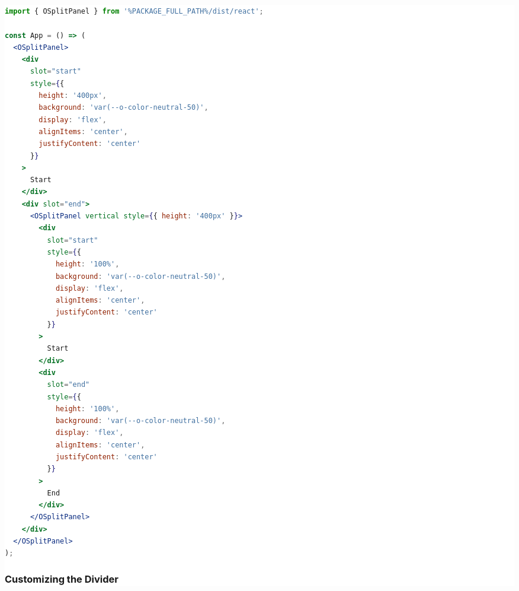 ```html preview
```

```jsx react
import { OSplitPanel } from '%PACKAGE_FULL_PATH%/dist/react';

const App = () => (
  <OSplitPanel>
    <div
      slot="start"
      style={{
        height: '400px',
        background: 'var(--o-color-neutral-50)',
        display: 'flex',
        alignItems: 'center',
        justifyContent: 'center'
      }}
    >
      Start
    </div>
    <div slot="end">
      <OSplitPanel vertical style={{ height: '400px' }}>
        <div
          slot="start"
          style={{
            height: '100%',
            background: 'var(--o-color-neutral-50)',
            display: 'flex',
            alignItems: 'center',
            justifyContent: 'center'
          }}
        >
          Start
        </div>
        <div
          slot="end"
          style={{
            height: '100%',
            background: 'var(--o-color-neutral-50)',
            display: 'flex',
            alignItems: 'center',
            justifyContent: 'center'
          }}
        >
          End
        </div>
      </OSplitPanel>
    </div>
  </OSplitPanel>
);
```

### Customizing the Divider
